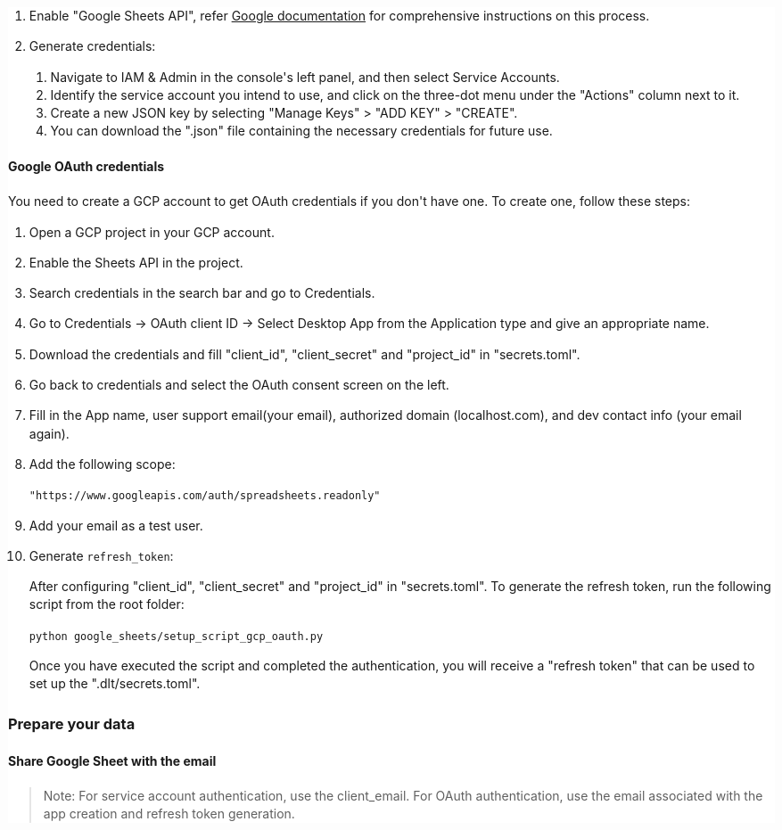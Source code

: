 1. Enable "Google Sheets API", refer
   [Google documentation](https://developers.google.com/sheets/api/guides/concepts) for
   comprehensive instructions on this process.

1. Generate credentials:

   1. Navigate to IAM & Admin in the console's left panel, and then select Service Accounts.
   1. Identify the service account you intend to use, and click on the three-dot menu under the
      "Actions" column next to it.
   1. Create a new JSON key by selecting "Manage Keys" > "ADD KEY" > "CREATE".
   1. You can download the ".json" file containing the necessary credentials for future use.

#### Google OAuth credentials

You need to create a GCP account to get OAuth credentials if you don't have one. To create one,
follow these steps:

1. Open a GCP project in your GCP account.

1. Enable the Sheets API in the project.

1. Search credentials in the search bar and go to Credentials.

1. Go to Credentials -> OAuth client ID -> Select Desktop App from the Application type and give an
   appropriate name.

1. Download the credentials and fill "client_id", "client_secret" and "project_id" in
   "secrets.toml".

1. Go back to credentials and select the OAuth consent screen on the left.

1. Fill in the App name, user support email(your email), authorized domain (localhost.com), and dev
   contact info (your email again).

1. Add the following scope:

   ```text
   "https://www.googleapis.com/auth/spreadsheets.readonly"
   ```

1. Add your email as a test user.

1. Generate `refresh_token`:

   After configuring "client_id", "client_secret" and "project_id" in "secrets.toml". To generate
   the refresh token, run the following script from the root folder:

   ```sh
   python google_sheets/setup_script_gcp_oauth.py
   ```

   Once you have executed the script and completed the authentication, you will receive a "refresh
   token" that can be used to set up the ".dlt/secrets.toml".

### Prepare your data

#### Share Google Sheet with the email

> Note: For service account authentication, use the client_email. For OAuth authentication, use the
> email associated with the app creation and refresh token generation.
